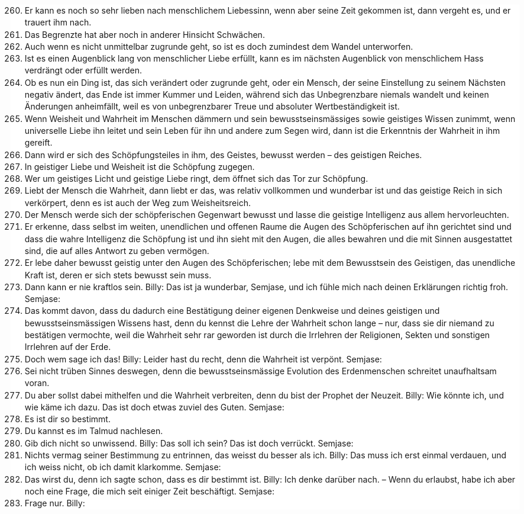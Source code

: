 260. Er kann es noch so sehr lieben nach menschlichem Liebessinn, wenn aber seine Zeit gekommen ist, dann vergeht es, und er trauert ihm nach.
261. Das Begrenzte hat aber noch in anderer Hinsicht Schwächen.
262. Auch wenn es nicht unmittelbar zugrunde geht, so ist es doch zumindest dem Wandel unterworfen.
263. Ist es einen Augenblick lang von menschlicher Liebe erfüllt, kann es im nächsten Augenblick von menschlichem Hass verdrängt oder erfüllt werden.
264. Ob es nun ein Ding ist, das sich verändert oder zugrunde geht, oder ein Mensch, der seine Einstellung zu seinem Nächsten negativ ändert, das Ende ist immer Kummer und Leiden, während sich das Unbegrenzbare niemals wandelt und keinen Änderungen anheimfällt, weil es von unbegrenzbarer Treue und absoluter Wertbeständigkeit ist.
265. Wenn Weisheit und Wahrheit im Menschen dämmern und sein bewusstseinsmässiges sowie geistiges Wissen zunimmt, wenn universelle Liebe ihn leitet und sein Leben für ihn und andere zum Segen wird, dann ist die Erkenntnis der Wahrheit in ihm gereift.
266. Dann wird er sich des Schöpfungsteiles in ihm, des Geistes, bewusst werden – des geistigen Reiches.
267. In geistiger Liebe und Weisheit ist die Schöpfung zugegen.
268. Wer um geistiges Licht und geistige Liebe ringt, dem öffnet sich das Tor zur Schöpfung.
269. Liebt der Mensch die Wahrheit, dann liebt er das, was relativ vollkommen und wunderbar ist und das geistige Reich in sich verkörpert, denn es ist auch der Weg zum Weisheitsreich.
270. Der Mensch werde sich der schöpferischen Gegenwart bewusst und lasse die geistige Intelligenz aus allem hervorleuchten.
271. Er erkenne, dass selbst im weiten, unendlichen und offenen Raume die Augen des Schöpferischen auf ihn gerichtet sind und dass die wahre Intelligenz die Schöpfung ist und ihn sieht mit den Augen, die alles bewahren und die mit Sinnen ausgestattet sind, die auf alles Antwort zu geben vermögen.
272. Er lebe daher bewusst geistig unter den Augen des Schöpferischen; lebe mit dem Bewusstsein des Geistigen, das unendliche Kraft ist, deren er sich stets bewusst sein muss.
273. Dann kann er nie kraftlos sein.
Billy:
Das ist ja wunderbar, Semjase, und ich fühle mich nach deinen Erklärungen richtig froh.
Semjase:
274. Das kommt davon, dass du dadurch eine Bestätigung deiner eigenen Denkweise und deines geistigen und bewusstseinsmässigen Wissens hast, denn du kennst die Lehre der Wahrheit schon lange – nur, dass sie dir niemand zu bestätigen vermochte, weil die Wahrheit sehr rar geworden ist durch die Irrlehren der Religionen, Sekten und sonstigen Irrlehren auf der Erde.
275. Doch wem sage ich das!
Billy:
Leider hast du recht, denn die Wahrheit ist verpönt.
Semjase:
276. Sei nicht trüben Sinnes deswegen, denn die bewusstseinsmässige Evolution des Erdenmenschen schreitet unaufhaltsam voran.
277. Du aber sollst dabei mithelfen und die Wahrheit verbreiten, denn du bist der Prophet der Neuzeit.
Billy:
Wie könnte ich, und wie käme ich dazu. Das ist doch etwas zuviel des Guten.
Semjase:
278. Es ist dir so bestimmt.
279. Du kannst es im Talmud nachlesen.
280. Gib dich nicht so unwissend.
Billy:
Das soll ich sein? Das ist doch verrückt.
Semjase:
281. Nichts vermag seiner Bestimmung zu entrinnen, das weisst du besser als ich.
Billy:
Das muss ich erst einmal verdauen, und ich weiss nicht, ob ich damit klarkomme.
Semjase:
282. Das wirst du, denn ich sagte schon, dass es dir bestimmt ist.
Billy:
Ich denke darüber nach. – Wenn du erlaubst, habe ich aber noch eine Frage, die mich seit einiger Zeit beschäftigt.
Semjase:
283. Frage nur.
Billy: